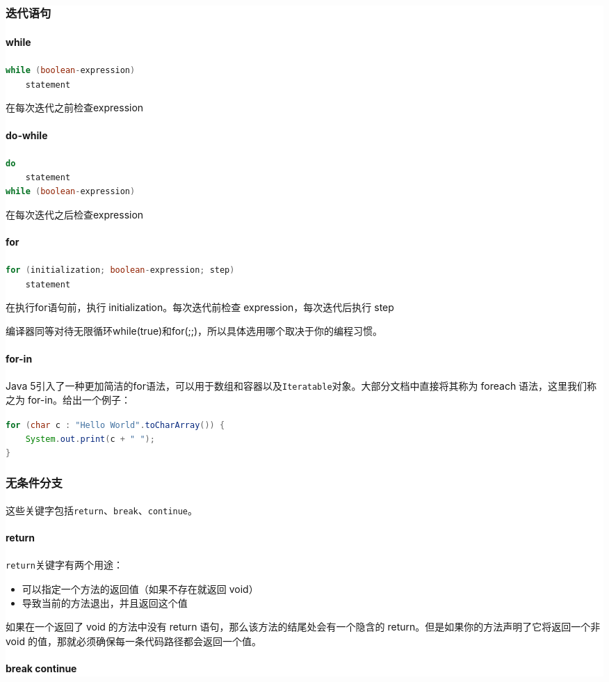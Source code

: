 

### 迭代语句

#### while

~~~java
while (boolean-expression)
    statement
~~~

在每次迭代之前检查expression

#### do-while

~~~java
do
    statement
while (boolean-expression)
~~~

在每次迭代之后检查expression

#### for

~~~java
for (initialization; boolean-expression; step)
    statement
~~~

在执行for语句前，执行 initialization。每次迭代前检查 expression，每次迭代后执行 step

编译器同等对待无限循环while(true)和for(;;)，所以具体选用哪个取决于你的编程习惯。

#### for-in

Java 5引入了一种更加简洁的for语法，可以用于数组和容器以及`Iteratable`对象。大部分文档中直接将其称为 foreach 语法，这里我们称之为 for-in。给出一个例子：

~~~java
for (char c : "Hello World".toCharArray()) {
    System.out.print(c + " ");
}
~~~

### 无条件分支

这些关键字包括`return`、`break`、`continue`。

#### return

`return`关键字有两个用途：

- 可以指定一个方法的返回值（如果不存在就返回 void）
- 导致当前的方法退出，并且返回这个值

如果在一个返回了 void 的方法中没有 return 语句，那么该方法的结尾处会有一个隐含的 return。但是如果你的方法声明了它将返回一个非 void 的值，那就必须确保每一条代码路径都会返回一个值。

#### break continue

